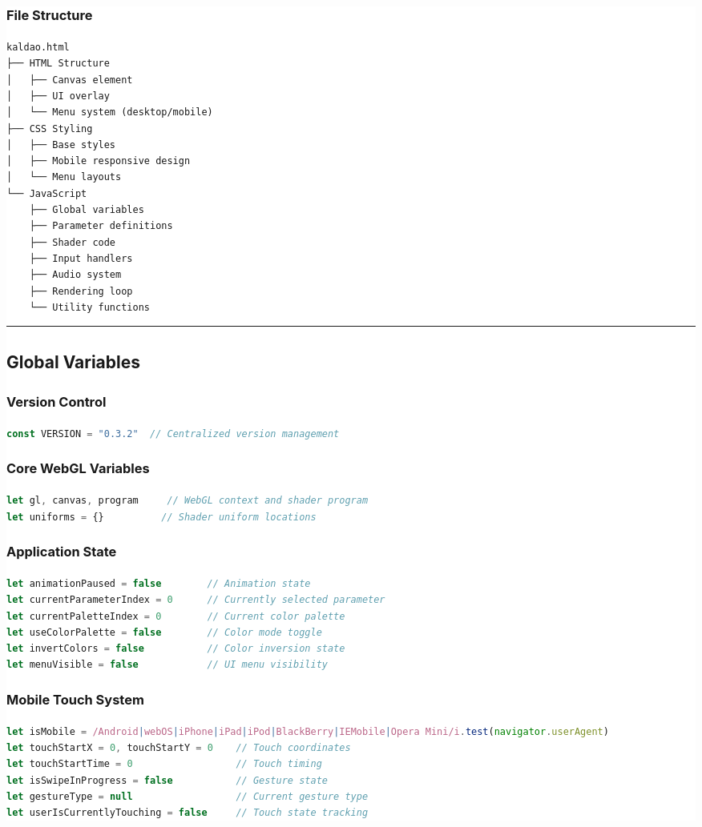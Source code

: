 ### File Structure
```
kaldao.html
├── HTML Structure
│   ├── Canvas element
│   ├── UI overlay
│   └── Menu system (desktop/mobile)
├── CSS Styling
│   ├── Base styles
│   ├── Mobile responsive design
│   └── Menu layouts
└── JavaScript
    ├── Global variables
    ├── Parameter definitions
    ├── Shader code
    ├── Input handlers
    ├── Audio system
    ├── Rendering loop
    └── Utility functions
```

---

## Global Variables

### Version Control
```javascript
const VERSION = "0.3.2"  // Centralized version management
```

### Core WebGL Variables
```javascript
let gl, canvas, program     // WebGL context and shader program
let uniforms = {}          // Shader uniform locations
```

### Application State
```javascript
let animationPaused = false        // Animation state
let currentParameterIndex = 0      // Currently selected parameter
let currentPaletteIndex = 0        // Current color palette
let useColorPalette = false        // Color mode toggle
let invertColors = false           // Color inversion state
let menuVisible = false            // UI menu visibility
```

### Mobile Touch System
```javascript
let isMobile = /Android|webOS|iPhone|iPad|iPod|BlackBerry|IEMobile|Opera Mini/i.test(navigator.userAgent)
let touchStartX = 0, touchStartY = 0    // Touch coordinates
let touchStartTime = 0                  // Touch timing
let isSwipeInProgress = false           // Gesture state
let gestureType = null                  // Current gesture type
let userIsCurrentlyTouching = false     // Touch state tracking
```
